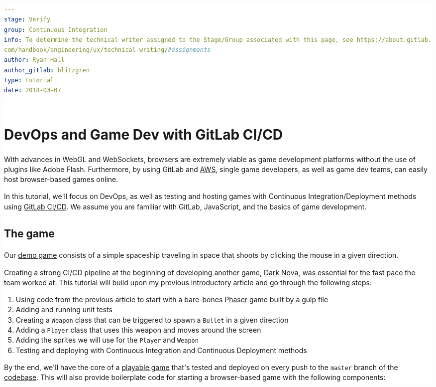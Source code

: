 ```yaml
---
stage: Verify
group: Continuous Integration
info: To determine the technical writer assigned to the Stage/Group associated with this page, see https://about.gitlab.com/handbook/engineering/ux/technical-writing/#assignments
author: Ryan Hall
author_gitlab: blitzgren
type: tutorial
date: 2018-03-07
---
```




# DevOps and Game Dev with GitLab CI/CD

With advances in WebGL and WebSockets, browsers are extremely viable as game development
platforms without the use of plugins like Adobe Flash. Furthermore, by using GitLab and [AWS](https://aws.amazon.com/),
single game developers, as well as game dev teams, can easily host browser-based games online.

In this tutorial, we'll focus on DevOps, as well as testing and hosting games with Continuous
Integration/Deployment methods using [GitLab CI/CD](../../README.md). We assume you are familiar with GitLab, JavaScript,
and the basics of game development.

## The game

Our [demo game](http://gitlab-game-demo.s3-website-us-east-1.amazonaws.com/) consists of a simple spaceship traveling in space that shoots by clicking the mouse in a given direction.

Creating a strong CI/CD pipeline at the beginning of developing another game, [Dark Nova](https://www.darknova.io),
was essential for the fast pace the team worked at. This tutorial will build upon my
[previous introductory article](https://ryanhallcs.wordpress.com/2017/03/15/devops-and-game-dev/) and go through the following steps:

1. Using code from the previous article to start with a bare-bones [Phaser](https://phaser.io) game built by a gulp file
1. Adding and running unit tests
1. Creating a `Weapon` class that can be triggered to spawn a `Bullet` in a given direction
1. Adding a `Player` class that uses this weapon and moves around the screen
1. Adding the sprites we will use for the `Player` and `Weapon`
1. Testing and deploying with Continuous Integration and Continuous Deployment methods

By the end, we'll have the core of a [playable game](http://gitlab-game-demo.s3-website-us-east-1.amazonaws.com/)
that's tested and deployed on every push to the `master` branch of the [codebase](https://gitlab.com/blitzgren/gitlab-game-demo).
This will also provide
boilerplate code for starting a browser-based game with the following components:
